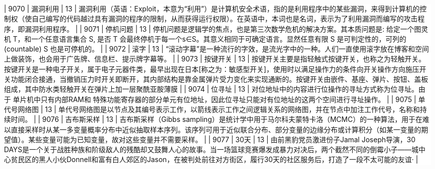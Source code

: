 | 9070 | 漏洞利用           | 13   | 漏洞利用（英语：Exploit，本意为“利用”）是计算机安全术语，指的是利用程序中的某些漏洞，来得到计算机的控制权（使自己编写的代码越过具有漏洞的程序的限制，从而获得运行权限）。在英语中，本词也是名词，表示为了利用漏洞而编写的攻击程序，即漏洞利用程序。                                                                                                                                                                                                                                                                                                                                                                                                                                                                                                                                                                   |
| 9071 | 停机问题           | 13   | 停机问题是逻辑学的焦点，也是第三次数学危机的解决方案。其本质问题是: 给定一个图灵机 T，和一个任意语言集合 S, 是否 T 会最终停机于每一个s∈S。其意义相同于可确定语言。显然任意有限 S 是可判定性的，可列的(countable) S 也是可停机的。                                                                                                                                                                                                                                                                                                                                                                                                                                                                                                                                                                 |
| 9072 | 滚字             | 13   | “滚动字幕”是一种流行的字效，是流光字中的一种。人们一直使用滚字放在博客和空间上做装饰，也会用于广告牌、信息栏、提示牌字幕等。                                                                                                                                                                                                                                                                                                                                                                                                                                                                                                                                                                                                                                  |
| 9073 | 按键开关           | 13   | 按键开关主要是指轻触式按键开关，也称之为轻触开关。按键开关是一种电子开关，属于电子元器件类，最早出现在日本[称之为：敏感型开关]，使用时以满足操作力的条件向开关操作方向施压开关功能闭合接通，当撤销压力时开关即断开，其内部结构是靠金属弹片受力变化来实现通断的。按键开关由嵌件、基座、弹片、按钮、盖板组成，其中防水类轻触开关在弹片上加一层聚酰亚胺薄膜                                                                                                                                                                                                                                                                                                                                                                                                                                                                                                                    |
| 9074 | 位寻址            | 13   | 对位地址中的内容进行位操作的寻址方式称为位寻址。由于 单片机中只有内部RAM和 特殊功能寄存器的部分单元有位地址，因此位寻址只能对有位地址的这两个空间进行寻址操作。                                                                                                                                                                                                                                                                                                                                                                                                                                                                                                                                                                                                               |
| 9075 | 单代号网络图         | 13   | 单代号网络图是以节点及其编号表示工作，以箭线表示工作之间逻辑关系的网络图，并在节点中加注工作代号，名称和持续时间。                                                                                                                                                                                                                                                                                                                                                                                                                                                                                                                                                                                                                                        |
| 9076 | 吉布斯采样          | 13   | 吉布斯采样（Gibbs sampling）是统计学中用于马尔科夫蒙特卡洛（MCMC）的一种算法，用于在难以直接采样时从某一多变量概率分布中近似抽取样本序列。该序列可用于近似联合分布、部分变量的边缘分布或计算积分（如某一变量的期望值）。某些变量可能为已知变量，故对这些变量并不需要采样。                                                                                                                                                                                                                                                                                                                                                                                                                                                                                                                                                   |
| 9077 | 30天            | 13   | 由前黑豹党员激进份子Jamal Joseph导演，30 DAYS是一个关于战胜种族和阶级敌人的残酷却又鼓舞人心的故事。当一场篮球竞赛爆发成暴力对决后，两个截然不同的倒霉小子——城中心贫民区的黑人小伙Donnell和富有白人郊区的Jason，在被判处前往对方街区，履行30天的社区服务后，打造了一段不太可能的友谊·                                                                                                                                                                                                                                                                                                                                                                                                                                                                                                                                     |